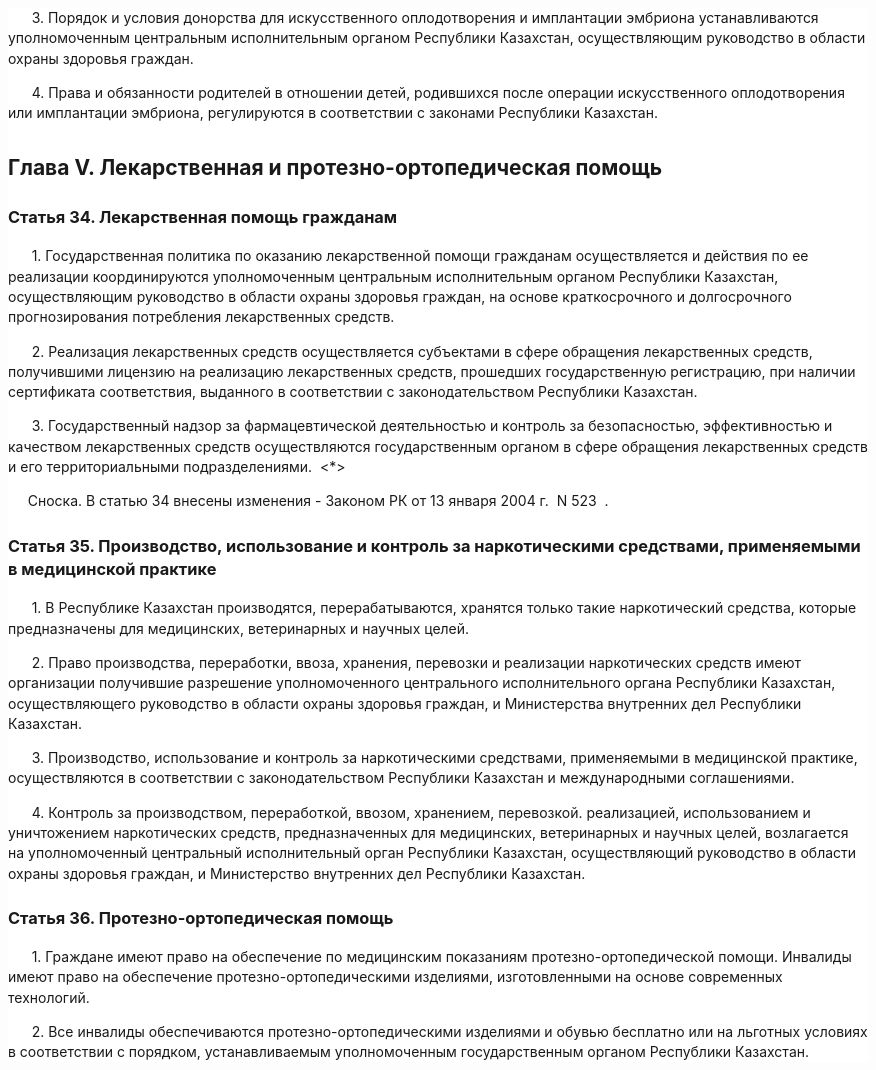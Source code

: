       3. Порядок и условия донорства для искусственного оплодотворения и имплантации эмбриона устанавливаются уполномоченным центральным исполнительным органом Республики Казахстан, осуществляющим руководство в области охраны здоровья граждан.

      4. Права и обязанности родителей в отношении детей, родившихся после операции искусственного оплодотворения или имплантации эмбриона, регулируются в соответствии с законами Республики Казахстан.

## Глава V. Лекарственная и протезно-ортопедическая помощь

### Статья 34. Лекарственная помощь гражданам

      1. Государственная политика по оказанию лекарственной помощи гражданам осуществляется и действия по ее реализации координируются уполномоченным центральным исполнительным органом Республики Казахстан, осуществляющим руководство в области охраны здоровья граждан, на основе краткосрочного и долгосрочного прогнозирования потребления лекарственных средств.

      2. Реализация лекарственных средств осуществляется субъектами в сфере обращения лекарственных средств, получившими лицензию на реализацию лекарственных средств, прошедших государственную регистрацию, при наличии сертификата соответствия, выданного в соответствии с законодательством Республики Казахстан.

      3. Государственный надзор за фармацевтической деятельностью и контроль за безопасностью, эффективностью и качеством лекарственных средств осуществляются государственным органом в сфере обращения лекарственных средств и его территориальными подразделениями.  <*>

     Сноска. В статью 34 внесены изменения - Законом РК от 13 января 2004 г.   N 523   .

### Статья 35. Производство, использование и контроль за наркотическими средствами, применяемыми в медицинской практике

      1. В Республике Казахстан производятся, перерабатываются, хранятся только такие наркотический средства, которые предназначены для медицинских, ветеринарных и научных целей.

      2. Право производства, переработки, ввоза, хранения, перевозки и реализации наркотических средств имеют организации получившие разрешение уполномоченного центрального исполнительного органа Республики Казахстан, осуществляющего руководство в области охраны здоровья граждан, и Министерства внутренних дел Республики Казахстан.

      3. Производство, использование и контроль за наркотическими средствами, применяемыми в медицинской практике, осуществляются в соответствии с законодательством Республики Казахстан и международными соглашениями.

      4. Контроль за производством, переработкой, ввозом, хранением, перевозкой. реализацией, использованием и уничтожением наркотических средств, предназначенных для медицинских, ветеринарных и научных целей, возлагается на уполномоченный центральный исполнительный орган Республики Казахстан, осуществляющий руководство в области охраны здоровья граждан, и Министерство внутренних дел Республики Казахстан.

### Статья 36. Протезно-ортопедическая помощь

      1. Граждане имеют право на обеспечение по медицинским показаниям протезно-ортопедической помощи. Инвалиды имеют право на обеспечение протезно-ортопедическими изделиями, изготовленными на основе современных технологий.

      2. Все инвалиды обеспечиваются протезно-ортопедическими изделиями и обувью бесплатно или на льготных условиях в соответствии с порядком, устанавливаемым уполномоченным государственным органом Республики Казахстан.
